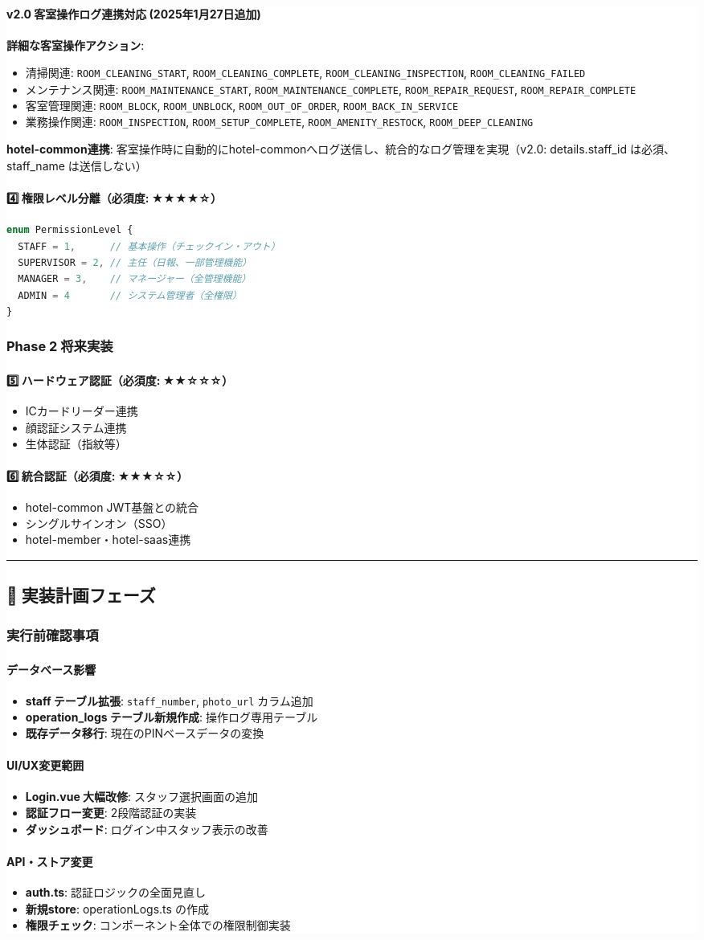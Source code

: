 #### **v2.0 客室操作ログ連携対応 (2025年1月27日追加)**

**詳細な客室操作アクション**:
- 清掃関連: `ROOM_CLEANING_START`, `ROOM_CLEANING_COMPLETE`, `ROOM_CLEANING_INSPECTION`, `ROOM_CLEANING_FAILED`
- メンテナンス関連: `ROOM_MAINTENANCE_START`, `ROOM_MAINTENANCE_COMPLETE`, `ROOM_REPAIR_REQUEST`, `ROOM_REPAIR_COMPLETE`
- 客室管理関連: `ROOM_BLOCK`, `ROOM_UNBLOCK`, `ROOM_OUT_OF_ORDER`, `ROOM_BACK_IN_SERVICE`
- 業務操作関連: `ROOM_INSPECTION`, `ROOM_SETUP_COMPLETE`, `ROOM_AMENITY_RESTOCK`, `ROOM_DEEP_CLEANING`

**hotel-common連携**: 客室操作時に自動的にhotel-commonへログ送信し、統合的なログ管理を実現（v2.0: details.staff_id は必須、staff_name は送信しない）

#### 4️⃣ **権限レベル分離**（必須度: ★★★★☆）
```typescript
enum PermissionLevel {
  STAFF = 1,      // 基本操作（チェックイン・アウト）
  SUPERVISOR = 2, // 主任（日報、一部管理機能）  
  MANAGER = 3,    // マネージャー（全管理機能）
  ADMIN = 4       // システム管理者（全権限）
}
```

### Phase 2 将来実装

#### 5️⃣ **ハードウェア認証**（必須度: ★★☆☆☆）
- ICカードリーダー連携
- 顔認証システム連携
- 生体認証（指紋等）

#### 6️⃣ **統合認証**（必須度: ★★★☆☆）
- hotel-common JWT基盤との統合
- シングルサインオン（SSO）
- hotel-member・hotel-saas連携

---

## 🚧 実装計画フェーズ

### 実行前確認事項

#### データベース影響
- **staff テーブル拡張**: `staff_number`, `photo_url` カラム追加
- **operation_logs テーブル新規作成**: 操作ログ専用テーブル
- **既存データ移行**: 現在のPINベースデータの変換

#### UI/UX変更範囲
- **Login.vue 大幅改修**: スタッフ選択画面の追加
- **認証フロー変更**: 2段階認証の実装
- **ダッシュボード**: ログイン中スタッフ表示の改善

#### API・ストア変更
- **auth.ts**: 認証ロジックの全面見直し
- **新規store**: operationLogs.ts の作成
- **権限チェック**: コンポーネント全体での権限制御実装
